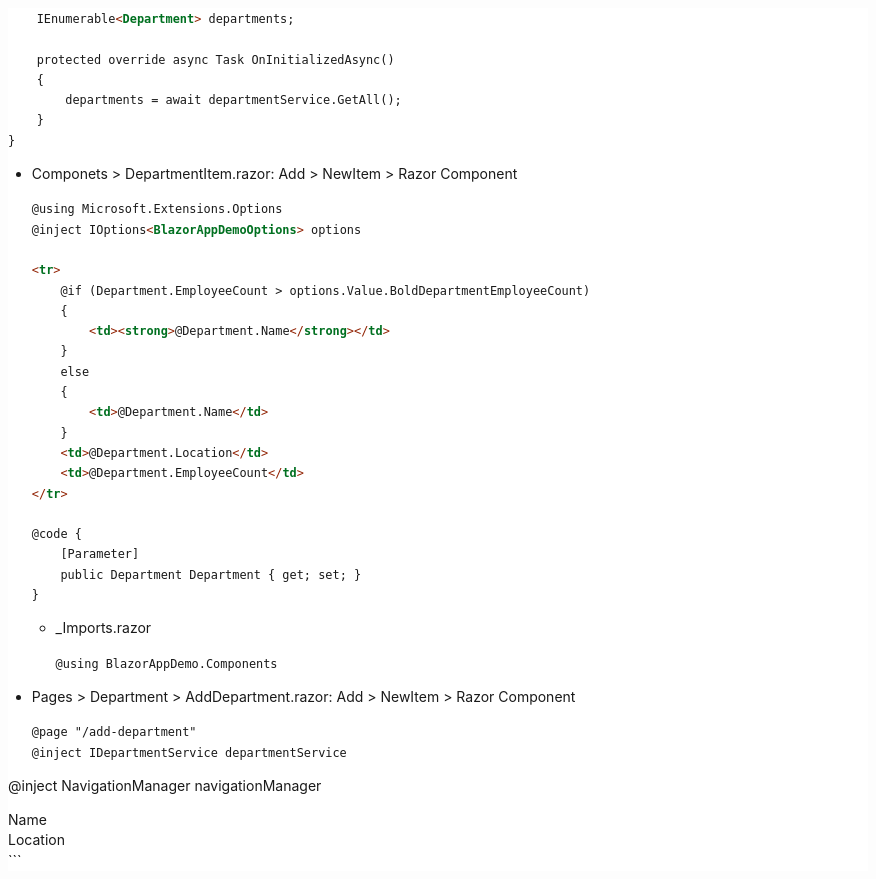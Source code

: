   ```html
      IEnumerable<Department> departments;
  
      protected override async Task OnInitializedAsync()
      {
          departments = await departmentService.GetAll();
      }
  }
  ```

- Componets > DepartmentItem.razor: Add > NewItem > Razor Component

  ```html
  @using Microsoft.Extensions.Options
  @inject IOptions<BlazorAppDemoOptions> options
  
  <tr>
      @if (Department.EmployeeCount > options.Value.BoldDepartmentEmployeeCount)
      {
          <td><strong>@Department.Name</strong></td>
      }
      else 
      {
          <td>@Department.Name</td>
      }
      <td>@Department.Location</td>
      <td>@Department.EmployeeCount</td>
  </tr>
  
  @code {
      [Parameter]
      public Department Department { get; set; }
  }
  ```

  - _Imports.razor 

    ```
    @using BlazorAppDemo.Components
    ```

- Pages > Department > AddDepartment.razor: Add > NewItem > Razor Component

  ```html
  @page "/add-department"
  @inject IDepartmentService departmentService
@inject NavigationManager navigationManager
  
  <EditForm Model="@department" OnValidSubmit="@HandleValidSubmit">
      <DataAnnotationsValidator />
      <ValidationSummary />
      <div class="row form-group">
          <div class="col-md-2 offset-md-2">
              <label for="name">Name</label>
          </div>
          <div class="col-md-6">
              <InputText id="name" class="form-control"
                         @bind-Value="@department.Name" />
          </div>
      </div>
      <div class="row form-group">
          <div class="col-md-2 offset-md-2">
              <label for="location">Location</label>
          </div>
          <div class="col-md-6">
              <InputText id="location" class="form-control"
                         @bind-Value="@department.Location" />
  ```